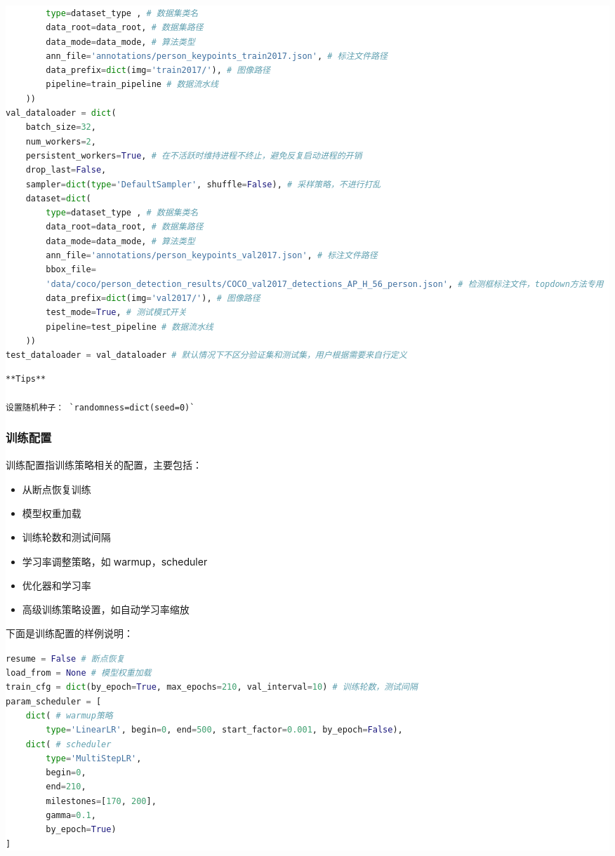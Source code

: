 ```Python
        type=dataset_type , # 数据集类名
        data_root=data_root, # 数据集路径
        data_mode=data_mode, # 算法类型
        ann_file='annotations/person_keypoints_train2017.json', # 标注文件路径
        data_prefix=dict(img='train2017/'), # 图像路径
        pipeline=train_pipeline # 数据流水线
    ))
val_dataloader = dict(
    batch_size=32,
    num_workers=2,
    persistent_workers=True, # 在不活跃时维持进程不终止，避免反复启动进程的开销
    drop_last=False,
    sampler=dict(type='DefaultSampler', shuffle=False), # 采样策略，不进行打乱
    dataset=dict(
        type=dataset_type , # 数据集类名
        data_root=data_root, # 数据集路径
        data_mode=data_mode, # 算法类型
        ann_file='annotations/person_keypoints_val2017.json', # 标注文件路径
        bbox_file=
        'data/coco/person_detection_results/COCO_val2017_detections_AP_H_56_person.json', # 检测框标注文件，topdown方法专用
        data_prefix=dict(img='val2017/'), # 图像路径
        test_mode=True, # 测试模式开关
        pipeline=test_pipeline # 数据流水线
    ))
test_dataloader = val_dataloader # 默认情况下不区分验证集和测试集，用户根据需要来自行定义
```

```{note}
**Tips**

设置随机种子： `randomness=dict(seed=0)`

```

### 训练配置

训练配置指训练策略相关的配置，主要包括：

- 从断点恢复训练

- 模型权重加载

- 训练轮数和测试间隔

- 学习率调整策略，如 warmup，scheduler

- 优化器和学习率

- 高级训练策略设置，如自动学习率缩放

下面是训练配置的样例说明：

```Python
resume = False # 断点恢复
load_from = None # 模型权重加载
train_cfg = dict(by_epoch=True, max_epochs=210, val_interval=10) # 训练轮数，测试间隔
param_scheduler = [
    dict( # warmup策略
        type='LinearLR', begin=0, end=500, start_factor=0.001, by_epoch=False),
    dict( # scheduler
        type='MultiStepLR',
        begin=0,
        end=210,
        milestones=[170, 200],
        gamma=0.1,
        by_epoch=True)
]
```